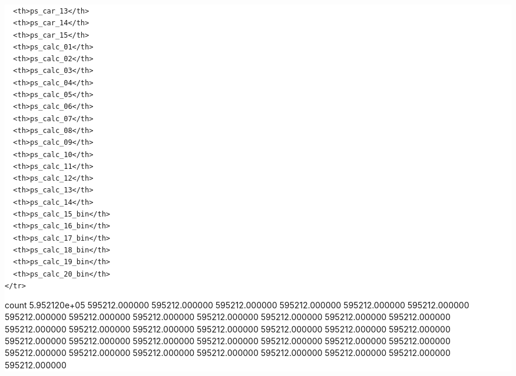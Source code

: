       <th>ps_car_13</th>
      <th>ps_car_14</th>
      <th>ps_car_15</th>
      <th>ps_calc_01</th>
      <th>ps_calc_02</th>
      <th>ps_calc_03</th>
      <th>ps_calc_04</th>
      <th>ps_calc_05</th>
      <th>ps_calc_06</th>
      <th>ps_calc_07</th>
      <th>ps_calc_08</th>
      <th>ps_calc_09</th>
      <th>ps_calc_10</th>
      <th>ps_calc_11</th>
      <th>ps_calc_12</th>
      <th>ps_calc_13</th>
      <th>ps_calc_14</th>
      <th>ps_calc_15_bin</th>
      <th>ps_calc_16_bin</th>
      <th>ps_calc_17_bin</th>
      <th>ps_calc_18_bin</th>
      <th>ps_calc_19_bin</th>
      <th>ps_calc_20_bin</th>
    </tr>
  </thead>
  <tbody>
    <tr>
      <th>count</th>
      <td>5.952120e+05</td>
      <td>595212.000000</td>
      <td>595212.000000</td>
      <td>595212.000000</td>
      <td>595212.000000</td>
      <td>595212.000000</td>
      <td>595212.000000</td>
      <td>595212.000000</td>
      <td>595212.000000</td>
      <td>595212.000000</td>
      <td>595212.000000</td>
      <td>595212.000000</td>
      <td>595212.000000</td>
      <td>595212.000000</td>
      <td>595212.000000</td>
      <td>595212.000000</td>
      <td>595212.000000</td>
      <td>595212.000000</td>
      <td>595212.000000</td>
      <td>595212.000000</td>
      <td>595212.000000</td>
      <td>595212.000000</td>
      <td>595212.000000</td>
      <td>595212.000000</td>
      <td>595212.000000</td>
      <td>595212.000000</td>
      <td>595212.000000</td>
      <td>595212.000000</td>
      <td>595212.000000</td>
      <td>595212.000000</td>
      <td>595212.000000</td>
      <td>595212.000000</td>
      <td>595212.000000</td>
      <td>595212.000000</td>
      <td>595212.000000</td>
      <td>595212.000000</td>